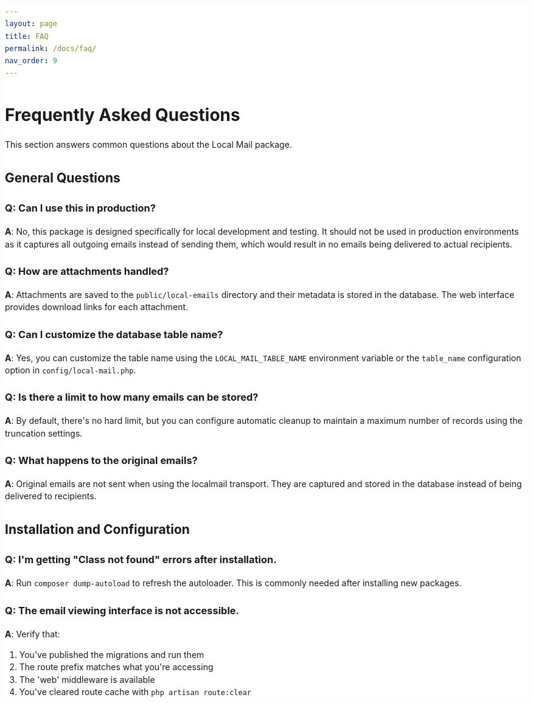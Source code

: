 ```yaml
---
layout: page
title: FAQ
permalink: /docs/faq/
nav_order: 9
---
```


# Frequently Asked Questions

This section answers common questions about the Local Mail package.

## General Questions

### Q: Can I use this in production?
**A**: No, this package is designed specifically for local development and testing. It should not be used in production environments as it captures all outgoing emails instead of sending them, which would result in no emails being delivered to actual recipients.

### Q: How are attachments handled?
**A**: Attachments are saved to the `public/local-emails` directory and their metadata is stored in the database. The web interface provides download links for each attachment.

### Q: Can I customize the database table name?
**A**: Yes, you can customize the table name using the `LOCAL_MAIL_TABLE_NAME` environment variable or the `table_name` configuration option in `config/local-mail.php`.

### Q: Is there a limit to how many emails can be stored?
**A**: By default, there's no hard limit, but you can configure automatic cleanup to maintain a maximum number of records using the truncation settings.

### Q: What happens to the original emails?
**A**: Original emails are not sent when using the localmail transport. They are captured and stored in the database instead of being delivered to recipients.

## Installation and Configuration

### Q: I'm getting "Class not found" errors after installation.
**A**: Run `composer dump-autoload` to refresh the autoloader. This is commonly needed after installing new packages.

### Q: The email viewing interface is not accessible.
**A**: Verify that:
1. You've published the migrations and run them
2. The route prefix matches what you're accessing
3. The 'web' middleware is available
4. You've cleared route cache with `php artisan route:clear`
